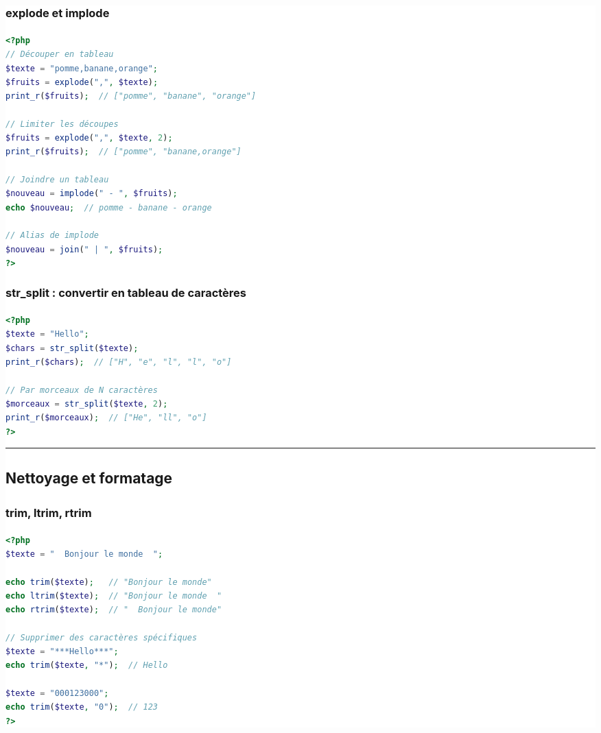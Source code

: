 ### explode et implode

```php
<?php
// Découper en tableau
$texte = "pomme,banane,orange";
$fruits = explode(",", $texte);
print_r($fruits);  // ["pomme", "banane", "orange"]

// Limiter les découpes
$fruits = explode(",", $texte, 2);
print_r($fruits);  // ["pomme", "banane,orange"]

// Joindre un tableau
$nouveau = implode(" - ", $fruits);
echo $nouveau;  // pomme - banane - orange

// Alias de implode
$nouveau = join(" | ", $fruits);
?>
```

### str_split : convertir en tableau de caractères

```php
<?php
$texte = "Hello";
$chars = str_split($texte);
print_r($chars);  // ["H", "e", "l", "l", "o"]

// Par morceaux de N caractères
$morceaux = str_split($texte, 2);
print_r($morceaux);  // ["He", "ll", "o"]
?>
```

---

## Nettoyage et formatage

### trim, ltrim, rtrim

```php
<?php
$texte = "  Bonjour le monde  ";

echo trim($texte);   // "Bonjour le monde"
echo ltrim($texte);  // "Bonjour le monde  "
echo rtrim($texte);  // "  Bonjour le monde"

// Supprimer des caractères spécifiques
$texte = "***Hello***";
echo trim($texte, "*");  // Hello

$texte = "000123000";
echo trim($texte, "0");  // 123
?>
```
